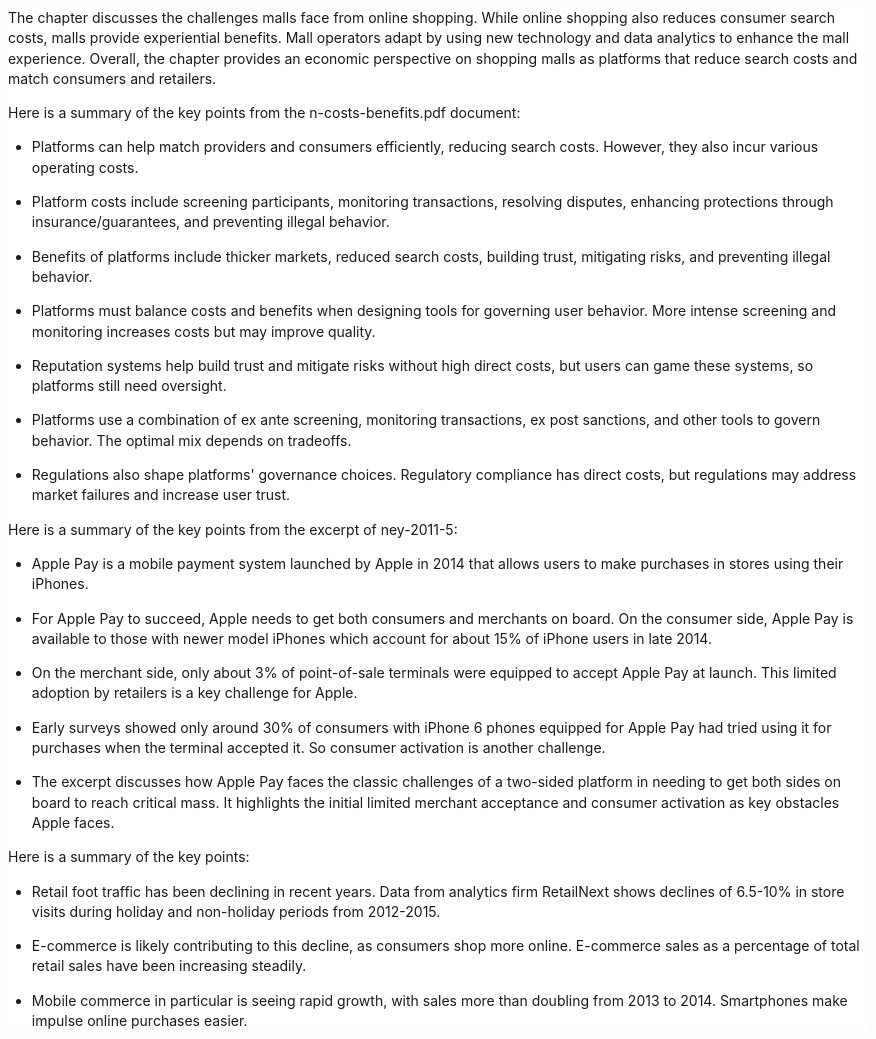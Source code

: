The chapter discusses the challenges malls face from online shopping. While online shopping also reduces consumer search costs, malls provide experiential benefits. Mall operators adapt by using new technology and data analytics to enhance the mall experience. Overall, the chapter provides an economic perspective on shopping malls as platforms that reduce search costs and match consumers and retailers.

 Here is a summary of the key points from the n-costs-benefits.pdf document:

- Platforms can help match providers and consumers efficiently, reducing search costs. However, they also incur various operating costs.

- Platform costs include screening participants, monitoring transactions, resolving disputes, enhancing protections through insurance/guarantees, and preventing illegal behavior.

- Benefits of platforms include thicker markets, reduced search costs, building trust, mitigating risks, and preventing illegal behavior. 

- Platforms must balance costs and benefits when designing tools for governing user behavior. More intense screening and monitoring increases costs but may improve quality.

- Reputation systems help build trust and mitigate risks without high direct costs, but users can game these systems, so platforms still need oversight.

- Platforms use a combination of ex ante screening, monitoring transactions, ex post sanctions, and other tools to govern behavior. The optimal mix depends on tradeoffs.

- Regulations also shape platforms' governance choices. Regulatory compliance has direct costs, but regulations may address market failures and increase user trust.

 Here is a summary of the key points from the excerpt of ney-2011-5:

- Apple Pay is a mobile payment system launched by Apple in 2014 that allows users to make purchases in stores using their iPhones. 

- For Apple Pay to succeed, Apple needs to get both consumers and merchants on board. On the consumer side, Apple Pay is available to those with newer model iPhones which account for about 15% of iPhone users in late 2014. 

- On the merchant side, only about 3% of point-of-sale terminals were equipped to accept Apple Pay at launch. This limited adoption by retailers is a key challenge for Apple.

- Early surveys showed only around 30% of consumers with iPhone 6 phones equipped for Apple Pay had tried using it for purchases when the terminal accepted it. So consumer activation is another challenge.

- The excerpt discusses how Apple Pay faces the classic challenges of a two-sided platform in needing to get both sides on board to reach critical mass. It highlights the initial limited merchant acceptance and consumer activation as key obstacles Apple faces.

 Here is a summary of the key points:

- Retail foot traffic has been declining in recent years. Data from analytics firm RetailNext shows declines of 6.5-10% in store visits during holiday and non-holiday periods from 2012-2015.

- E-commerce is likely contributing to this decline, as consumers shop more online. E-commerce sales as a percentage of total retail sales have been increasing steadily. 

- Mobile commerce in particular is seeing rapid growth, with sales more than doubling from 2013 to 2014. Smartphones make impulse online purchases easier.
